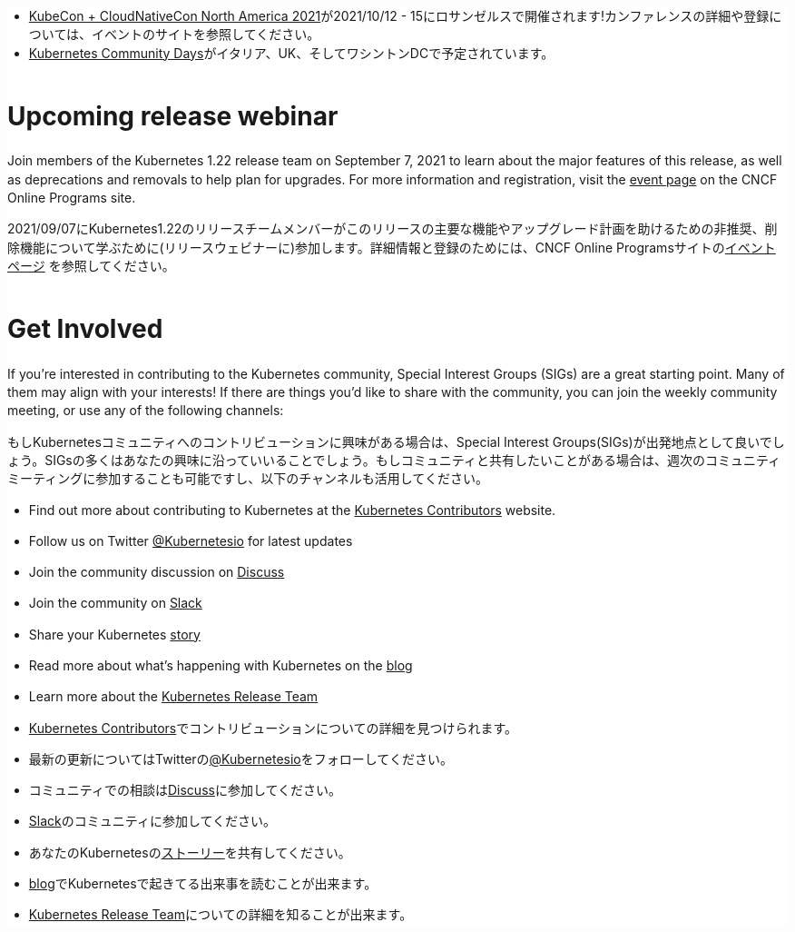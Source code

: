 - [KubeCon + CloudNativeCon North America 2021](https://events.linuxfoundation.org/kubecon-cloudnativecon-north-america/)が2021/10/12 - 15にロサンゼルスで開催されます!カンファレンスの詳細や登録については、イベントのサイトを参照してください。
- [Kubernetes Community Days](https://community.cncf.io/kubernetes-community-days/about-kcd/)がイタリア、UK、そしてワシントンDCで予定されています。

# Upcoming release webinar

Join members of the Kubernetes 1.22 release team on September 7, 2021 to learn about the major features of this release, as well as deprecations and removals to help plan for upgrades. For more information and registration, visit the [event page](https://community.cncf.io/events/details/cncf-cncf-online-programs-presents-cncf-live-webinar-kubernetes-122-release/) on the CNCF Online Programs site.

2021/09/07にKubernetes1.22のリリースチームメンバーがこのリリースの主要な機能やアップグレード計画を助けるための非推奨、削除機能について学ぶために(リリースウェビナーに)参加します。詳細情報と登録のためには、CNCF Online Programsサイトの[イベントページ](https://community.cncf.io/events/details/cncf-cncf-online-programs-presents-cncf-live-webinar-kubernetes-122-release/) を参照してください。

# Get Involved

If you’re interested in contributing to the Kubernetes community, Special Interest Groups (SIGs) are a great starting point. Many of them may align with your interests! If there are things you’d like to share with the community, you can join the weekly community meeting, or use any of the following channels:

もしKubernetesコミュニティへのコントリビューションに興味がある場合は、Special Interest Groups(SIGs)が出発地点として良いでしょう。SIGsの多くはあなたの興味に沿っていいることでしょう。もしコミュニティと共有したいことがある場合は、週次のコミュニティミーティングに参加することも可能ですし、以下のチャンネルも活用してください。

* Find out more about contributing to Kubernetes at the [Kubernetes Contributors](https://www.kubernetes.dev/) website.
* Follow us on Twitter [@Kubernetesio](https://twitter.com/kubernetesio) for latest updates
* Join the community discussion on [Discuss](https://discuss.kubernetes.io/)
* Join the community on [Slack](http://slack.k8s.io/)
* Share your Kubernetes [story](https://docs.google.com/a/linuxfoundation.org/forms/d/e/1FAIpQLScuI7Ye3VQHQTwBASrgkjQDSS5TP0g3AXfFhwSM9YpHgxRKFA/viewform)
* Read more about what’s happening with Kubernetes on the [blog](https://kubernetes.io/blog/)
* Learn more about the [Kubernetes Release Team](https://github.com/kubernetes/sig-release/tree/master/release-team)

* [Kubernetes Contributors](https://www.kubernetes.dev/)でコントリビューションについての詳細を見つけられます。
* 最新の更新についてはTwitterの[@Kubernetesio](https://twitter.com/kubernetesio)をフォローしてください。
* コミュニティでの相談は[Discuss](https://discuss.kubernetes.io/)に参加してください。
* [Slack](http://slack.k8s.io/)のコミュニティに参加してください。
* あなたのKubernetesの[ストーリー](https://docs.google.com/a/linuxfoundation.org/forms/d/e/1FAIpQLScuI7Ye3VQHQTwBASrgkjQDSS5TP0g3AXfFhwSM9YpHgxRKFA/viewform)を共有してください。
* [blog](https://kubernetes.io/blog/)でKubernetesで起きてる出来事を読むことが出来ます。
* [Kubernetes Release Team](https://github.com/kubernetes/sig-release/tree/master/release-team)についての詳細を知ることが出来ます。

